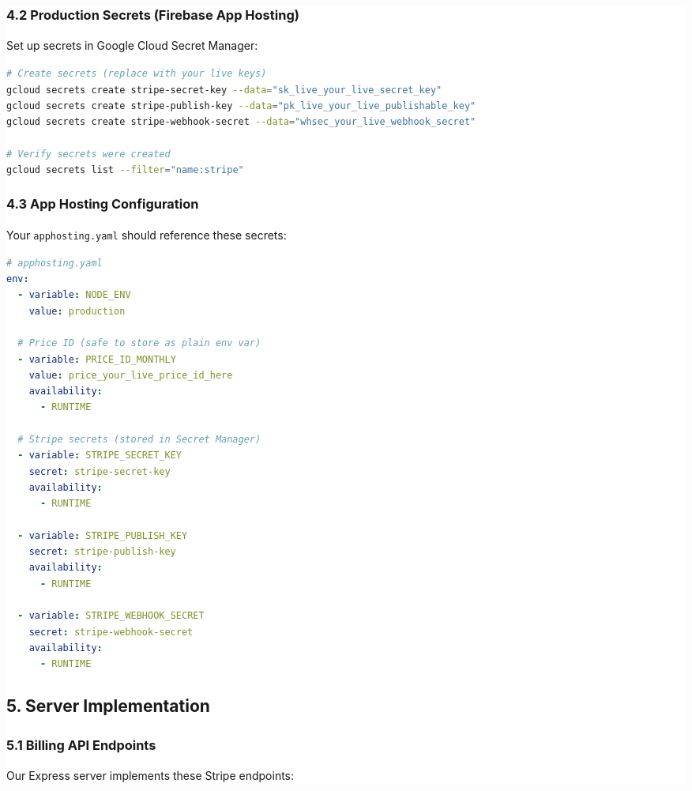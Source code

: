 ### 4.2 Production Secrets (Firebase App Hosting)

Set up secrets in Google Cloud Secret Manager:

```bash
# Create secrets (replace with your live keys)
gcloud secrets create stripe-secret-key --data="sk_live_your_live_secret_key"
gcloud secrets create stripe-publish-key --data="pk_live_your_live_publishable_key"
gcloud secrets create stripe-webhook-secret --data="whsec_your_live_webhook_secret"

# Verify secrets were created
gcloud secrets list --filter="name:stripe"
```

### 4.3 App Hosting Configuration

Your `apphosting.yaml` should reference these secrets:

```yaml
# apphosting.yaml
env:
  - variable: NODE_ENV
    value: production

  # Price ID (safe to store as plain env var)  
  - variable: PRICE_ID_MONTHLY
    value: price_your_live_price_id_here
    availability:
      - RUNTIME

  # Stripe secrets (stored in Secret Manager)
  - variable: STRIPE_SECRET_KEY
    secret: stripe-secret-key
    availability:
      - RUNTIME

  - variable: STRIPE_PUBLISH_KEY
    secret: stripe-publish-key
    availability:
      - RUNTIME

  - variable: STRIPE_WEBHOOK_SECRET  
    secret: stripe-webhook-secret
    availability:
      - RUNTIME
```

## 5. Server Implementation

### 5.1 Billing API Endpoints

Our Express server implements these Stripe endpoints:
